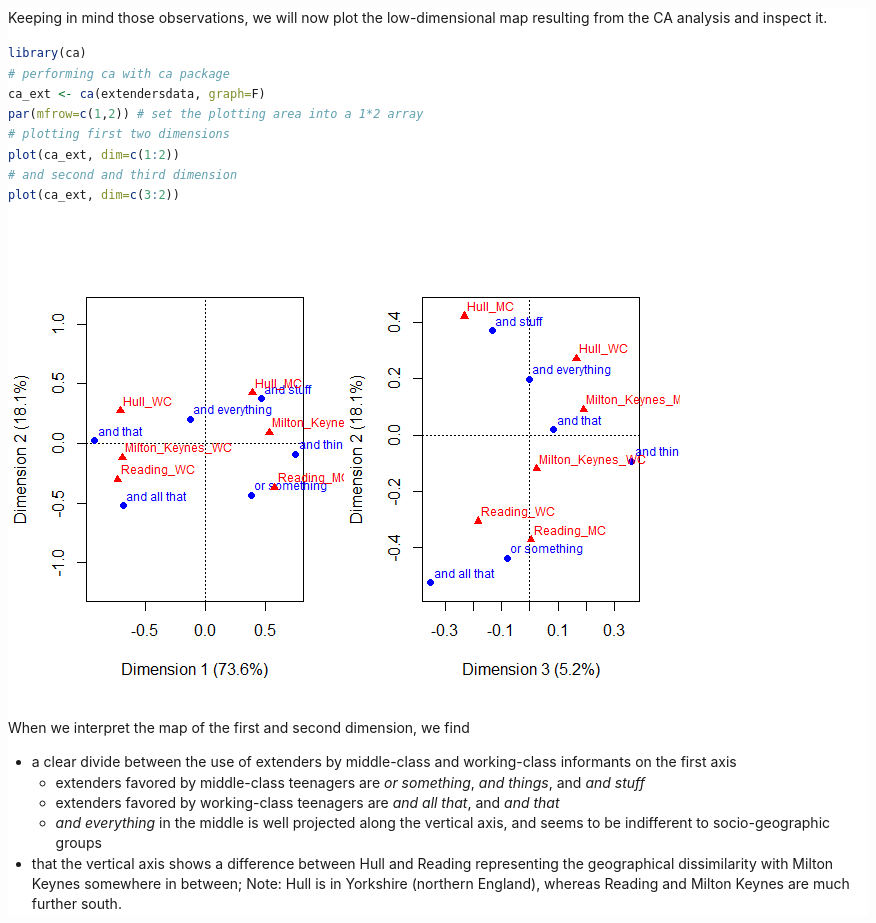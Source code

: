 Keeping in mind those observations, we will now plot the low-dimensional
map resulting from the CA analysis and inspect it.

``` r
library(ca)
# performing ca with ca package
ca_ext <- ca(extendersdata, graph=F)
par(mfrow=c(1,2)) # set the plotting area into a 1*2 array
# plotting first two dimensions
plot(ca_ext, dim=c(1:2))
# and second and third dimension
plot(ca_ext, dim=c(3:2))
```

![](MathCA22complete_files/figure-gfm/unnamed-chunk-9-1.png)

When we interpret the map of the first and second dimension, we find

-   a clear divide between the use of extenders by middle-class and
    working-class informants on the first axis
    -   extenders favored by middle-class teenagers are *or something*,
        *and things*, and *and stuff*
    -   extenders favored by working-class teenagers are *and all that*,
        and *and that*
    -   *and everything* in the middle is well projected along the
        vertical axis, and seems to be indifferent to socio-geographic
        groups
-   that the vertical axis shows a difference between Hull and Reading
    representing the geographical dissimilarity with Milton Keynes
    somewhere in between; Note: Hull is in Yorkshire (northern England),
    whereas Reading and Milton Keynes are much further south.
